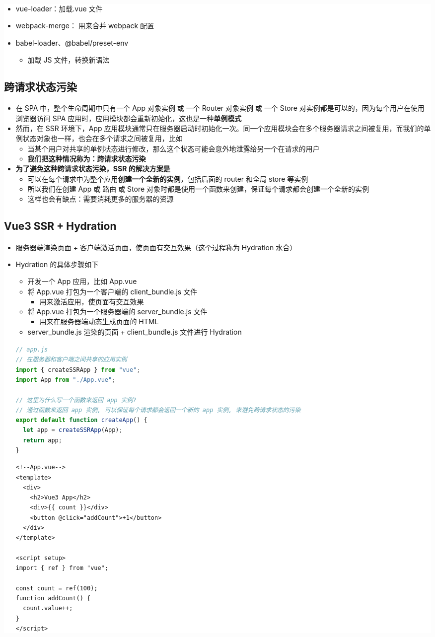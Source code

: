 - vue-loader：加载.vue 文件

- webpack-merge： 用来合并 webpack 配置

- babel-loader、@babel/preset-env

  - 加载 JS 文件，转换新语法

## 跨请求状态污染

- 在 SPA 中，整个生命周期中只有一个 App 对象实例 或 一个 Router 对象实例 或 一个 Store 对实例都是可以的，因为每个用户在使用浏览器访问 SPA 应用时，应用模块都会重新初始化，这也是一种**单例模式**
- 然而，在 SSR 环境下，App 应用模块通常只在服务器启动时初始化一次。同一个应用模块会在多个服务器请求之间被复用，而我们的单例状态对象也一样，也会在多个请求之间被复用，比如
  - 当某个用户对共享的单例状态进行修改，那么这个状态可能会意外地泄露给另一个在请求的用户
  - **我们把这种情况称为：跨请求状态污染**
- **为了避免这种跨请求状态污染，SSR 的解决方案是**
  - 可以在每个请求中为整个应用**创建一个全新的实例**，包括后面的 router 和全局 store 等实例
  - 所以我们在创建 App 或 路由 或 Store 对象时都是使用一个函数来创建，保证每个请求都会创建一个全新的实例
  - 这样也会有缺点：需要消耗更多的服务器的资源

## Vue3 SSR + Hydration

- 服务器端渲染页面 + 客户端激活页面，使页面有交互效果（这个过程称为 Hydration 水合）

- Hydration 的具体步骤如下

  - 开发一个 App 应用，比如 App.vue
  - 将 App.vue 打包为一个客户端的 client_bundle.js 文件
    - 用来激活应用，使页面有交互效果
  - 将 App.vue 打包为一个服务器端的 server_bundle.js 文件
    - 用来在服务器端动态生成页面的 HTML
  - server_bundle.js 渲染的页面 + client_bundle.js 文件进行 Hydration

  ```js
  // app.js
  // 在服务器和客户端之间共享的应用实例
  import { createSSRApp } from "vue";
  import App from "./App.vue";

  // 这里为什么写一个函数来返回 app 实例?
  // 通过函数来返回 app 实例, 可以保证每个请求都会返回一个新的 app 实例, 来避免跨请求状态的污染
  export default function createApp() {
    let app = createSSRApp(App);
    return app;
  }
  ```

  ```vue
  <!--App.vue-->
  <template>
    <div>
      <h2>Vue3 App</h2>
      <div>{{ count }}</div>
      <button @click="addCount">+1</button>
    </div>
  </template>

  <script setup>
  import { ref } from "vue";

  const count = ref(100);
  function addCount() {
    count.value++;
  }
  </script>
  ```
